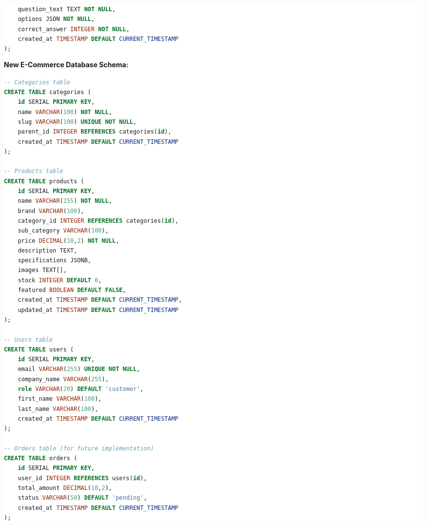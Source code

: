 ```sql
    question_text TEXT NOT NULL,
    options JSON NOT NULL,
    correct_answer INTEGER NOT NULL,
    created_at TIMESTAMP DEFAULT CURRENT_TIMESTAMP
);
```

**New E-Commerce Database Schema:**
```sql
-- Categories table
CREATE TABLE categories (
    id SERIAL PRIMARY KEY,
    name VARCHAR(100) NOT NULL,
    slug VARCHAR(100) UNIQUE NOT NULL,
    parent_id INTEGER REFERENCES categories(id),
    created_at TIMESTAMP DEFAULT CURRENT_TIMESTAMP
);

-- Products table
CREATE TABLE products (
    id SERIAL PRIMARY KEY,
    name VARCHAR(255) NOT NULL,
    brand VARCHAR(100),
    category_id INTEGER REFERENCES categories(id),
    sub_category VARCHAR(100),
    price DECIMAL(10,2) NOT NULL,
    description TEXT,
    specifications JSONB,
    images TEXT[],
    stock INTEGER DEFAULT 0,
    featured BOOLEAN DEFAULT FALSE,
    created_at TIMESTAMP DEFAULT CURRENT_TIMESTAMP,
    updated_at TIMESTAMP DEFAULT CURRENT_TIMESTAMP
);

-- Users table
CREATE TABLE users (
    id SERIAL PRIMARY KEY,
    email VARCHAR(255) UNIQUE NOT NULL,
    company_name VARCHAR(255),
    role VARCHAR(20) DEFAULT 'customer',
    first_name VARCHAR(100),
    last_name VARCHAR(100),
    created_at TIMESTAMP DEFAULT CURRENT_TIMESTAMP
);

-- Orders table (for future implementation)
CREATE TABLE orders (
    id SERIAL PRIMARY KEY,
    user_id INTEGER REFERENCES users(id),
    total_amount DECIMAL(10,2),
    status VARCHAR(50) DEFAULT 'pending',
    created_at TIMESTAMP DEFAULT CURRENT_TIMESTAMP
);
```
